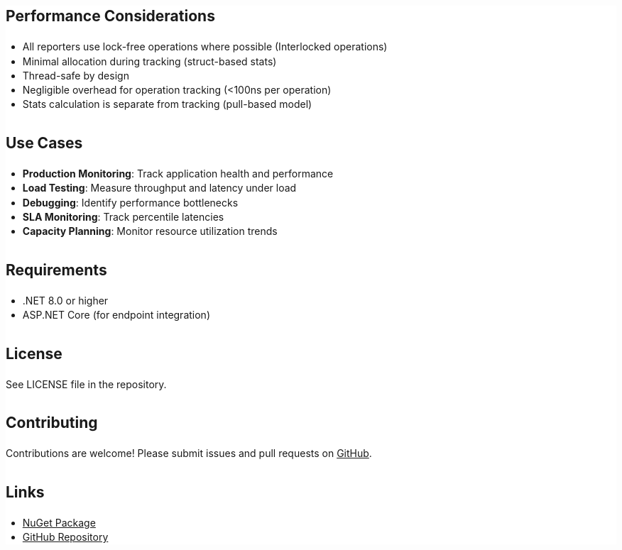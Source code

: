 ## Performance Considerations

- All reporters use lock-free operations where possible (Interlocked operations)
- Minimal allocation during tracking (struct-based stats)
- Thread-safe by design
- Negligible overhead for operation tracking (<100ns per operation)
- Stats calculation is separate from tracking (pull-based model)

## Use Cases

- **Production Monitoring**: Track application health and performance
- **Load Testing**: Measure throughput and latency under load
- **Debugging**: Identify performance bottlenecks
- **SLA Monitoring**: Track percentile latencies
- **Capacity Planning**: Monitor resource utilization trends

## Requirements

- .NET 8.0 or higher
- ASP.NET Core (for endpoint integration)

## License

See LICENSE file in the repository.

## Contributing

Contributions are welcome! Please submit issues and pull requests on [GitHub](https://github.com/azixaka/Berberis).

## Links

- [NuGet Package](https://www.nuget.org/packages/Berberis.StatsReporters)
- [GitHub Repository](https://github.com/azixaka/Berberis)
